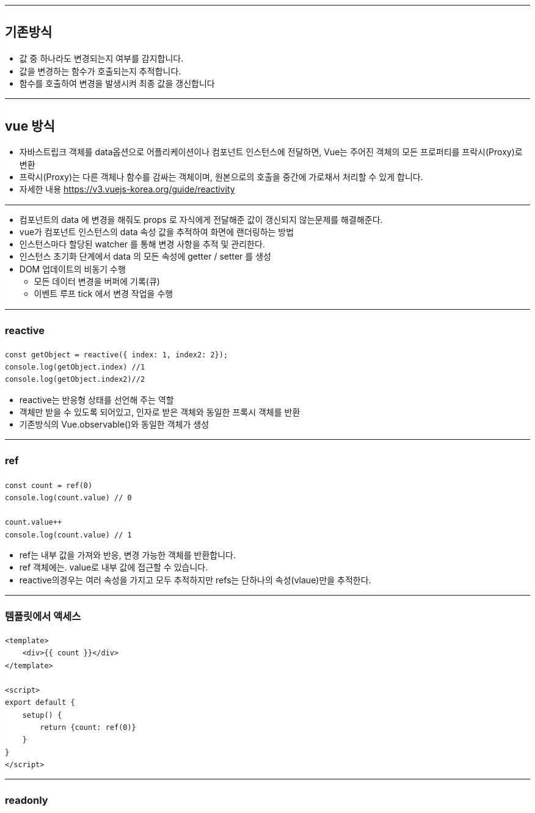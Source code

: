  --- 
 ## 기존방식
  - 값 중 하나라도 변경되는지 여부를 감지합니다.
  - 값을 변경하는 함수가 호출되는지 추적합니다.
  - 함수를 호출하여 변경을 발생시켜 최종 값을 갱신합니다
---

 ## vue 방식
  - 자바스트립크 객체를 data옵션으로 어플리케이션이나 컴포넌트 인스턴스에 전달하면, Vue는 주어진 객체의 모든 프로퍼티를 프락시(Proxy)로 변환
  -  프락시(Proxy)는 다른 객체나 함수를 감싸는 객체이며, 원본으로의 호출을 중간에 가로채서 처리할 수 있게 합니다.
 - 자세한 내용 https://v3.vuejs-korea.org/guide/reactivity

---
- 컴포넌트의 data 에 변경을 해줘도 props 로 자식에게 전달해준 값이 갱신되지 않는문제를 해결해준다.
- vue가 컴포넌트 인스턴스의 data 속성 값을 추적하여 화면에 랜더링하는 방법
 - 인스턴스마다 할당된 watcher 를 통해 변경 사항을 추적 및 관리한다.
 - 인스턴스 초기화 단계에서 data 의 모든 속성에 getter / setter 를 생성
 - DOM 업데이트의 비동기 수행
    - 모든 데이터 변경을 버퍼에 기록(큐)
    - 이벤트 루프 tick 에서 변경 작업을 수행
---
### reactive
```
const getObject = reactive({ index: 1, index2: 2});
console.log(getObject.index) //1 
console.log(getObject.index2)//2
``` 
 - reactive는 반응형 상태를 선언해 주는 역할
 - 객체만 받을 수 있도록 되어있고, 인자로 받은 객체와 동일한 프록시 객체를 반환
 - 기존방식의 Vue.observable()와 동일한 객체가 생성
 ---
 ### ref
 ```
 const count = ref(0)
console.log(count.value) // 0

count.value++
console.log(count.value) // 1
 ```
- ref는 내부 값을 가져와 반응, 변경 가능한 객체를 반환합니다.
- ref 객체에는. value로 내부 값에 접근할 수 있습니다.
- reactive의경우는 여러 속성을 가지고 모두 추적하지만 refs는 단하나의 속성(vlaue)만을 추적한다. 
---
### 템플릿에서 액세스
```
<template>
    <div>{{ count }}</div>
</template>

<script>
export default {
    setup() {
        return {count: ref(0)}
    }
}
</script>
```
---
### readonly
